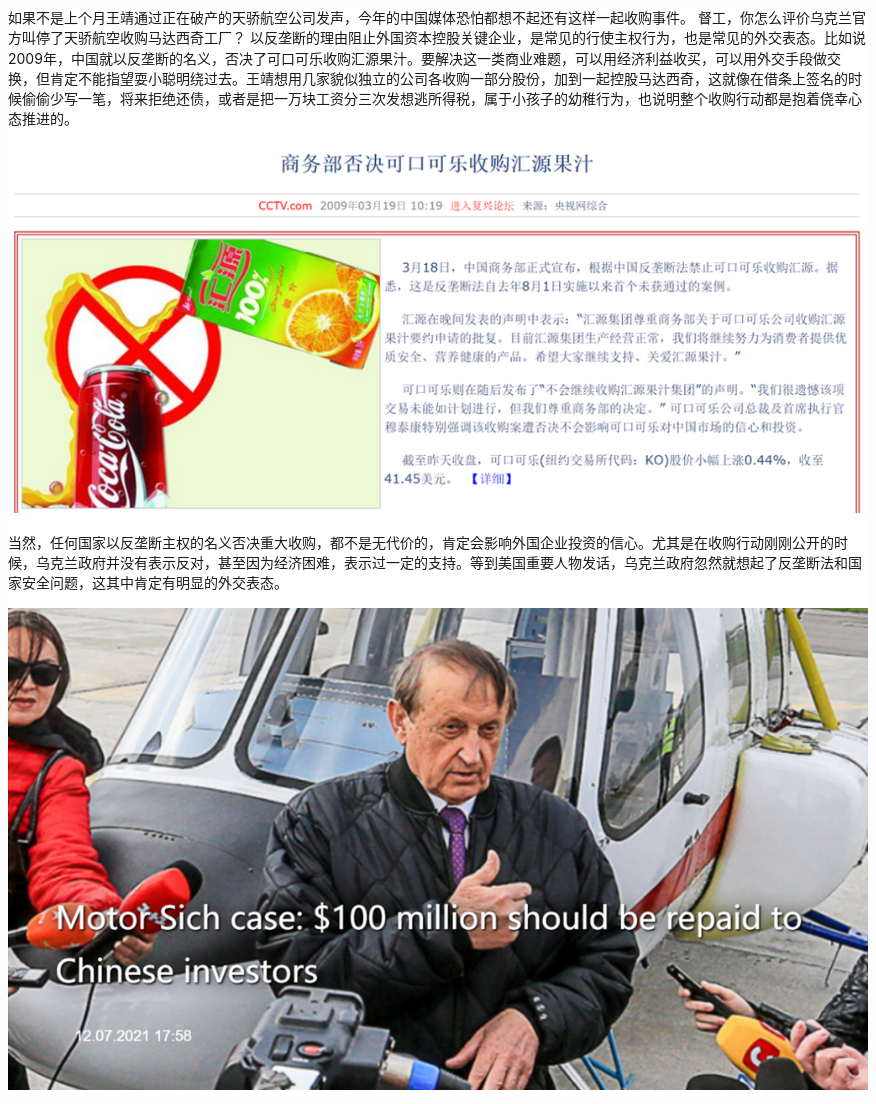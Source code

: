 如果不是上个月王靖通过正在破产的天骄航空公司发声，今年的中国媒体恐怕都想不起还有这样一起收购事件。
督工，你怎么评价乌克兰官方叫停了天骄航空收购马达西奇工厂？
以反垄断的理由阻止外国资本控股关键企业，是常见的行使主权行为，也是常见的外交表态。比如说2009年，中国就以反垄断的名义，否决了可口可乐收购汇源果汁。要解决这一类商业难题，可以用经济利益收买，可以用外交手段做交换，但肯定不能指望耍小聪明绕过去。王靖想用几家貌似独立的公司各收购一部分股份，加到一起控股马达西奇，这就像在借条上签名的时候偷偷少写一笔，将来拒绝还债，或者是把一万块工资分三次发想逃所得税，属于小孩子的幼稚行为，也说明整个收购行动都是抱着侥幸心态推进的。

![](/images/btnews/0501_0600/0521/f2f6b679-0ce5-4328-abcd-bc908fd61a16.png)

当然，任何国家以反垄断主权的名义否决重大收购，都不是无代价的，肯定会影响外国企业投资的信心。尤其是在收购行动刚刚公开的时候，乌克兰政府并没有表示反对，甚至因为经济困难，表示过一定的支持。等到美国重要人物发话，乌克兰政府忽然就想起了反垄断法和国家安全问题，这其中肯定有明显的外交表态。

![](/images/btnews/0501_0600/0521/17ed54a4-f99e-4091-ad52-24c1a3abf88c.png)
